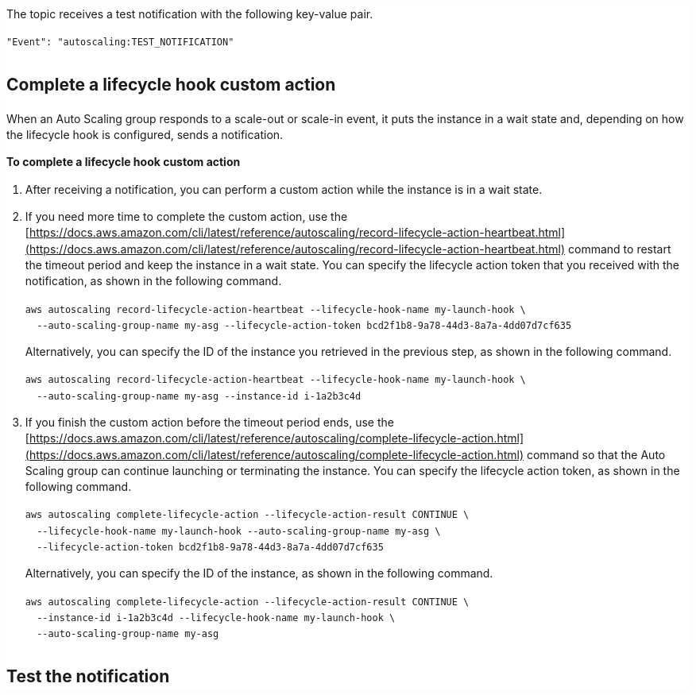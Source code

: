 The topic receives a test notification with the following key\-value pair\.

```
"Event": "autoscaling:TEST_NOTIFICATION"
```

## Complete a lifecycle hook custom action<a name="completing-lifecycle-hooks"></a>

When an Auto Scaling group responds to a scale\-out or scale\-in event, it puts the instance in a wait state and, depending on how the lifecycle hook is configured, sends a notification\.

**To complete a lifecycle hook custom action**

1. After receiving a notification, you can perform a custom action while the instance is in a wait state\.

1. If you need more time to complete the custom action, use the [https://docs.aws.amazon.com/cli/latest/reference/autoscaling/record-lifecycle-action-heartbeat.html](https://docs.aws.amazon.com/cli/latest/reference/autoscaling/record-lifecycle-action-heartbeat.html) command to restart the timeout period and keep the instance in a wait state\. You can specify the lifecycle action token that you received with the notification, as shown in the following command\.

   ```
   aws autoscaling record-lifecycle-action-heartbeat --lifecycle-hook-name my-launch-hook \
     --auto-scaling-group-name my-asg --lifecycle-action-token bcd2f1b8-9a78-44d3-8a7a-4dd07d7cf635
   ```

   Alternatively, you can specify the ID of the instance you retrieved in the previous step, as shown in the following command\.

   ```
   aws autoscaling record-lifecycle-action-heartbeat --lifecycle-hook-name my-launch-hook \
     --auto-scaling-group-name my-asg --instance-id i-1a2b3c4d
   ```

1. If you finish the custom action before the timeout period ends, use the [https://docs.aws.amazon.com/cli/latest/reference/autoscaling/complete-lifecycle-action.html](https://docs.aws.amazon.com/cli/latest/reference/autoscaling/complete-lifecycle-action.html) command so that the Auto Scaling group can continue launching or terminating the instance\. You can specify the lifecycle action token, as shown in the following command\.

   ```
   aws autoscaling complete-lifecycle-action --lifecycle-action-result CONTINUE \
     --lifecycle-hook-name my-launch-hook --auto-scaling-group-name my-asg \
     --lifecycle-action-token bcd2f1b8-9a78-44d3-8a7a-4dd07d7cf635
   ```

   Alternatively, you can specify the ID of the instance, as shown in the following command\.

   ```
   aws autoscaling complete-lifecycle-action --lifecycle-action-result CONTINUE \
     --instance-id i-1a2b3c4d --lifecycle-hook-name my-launch-hook \
     --auto-scaling-group-name my-asg
   ```

## Test the notification<a name="testing-hook-notifications"></a>

